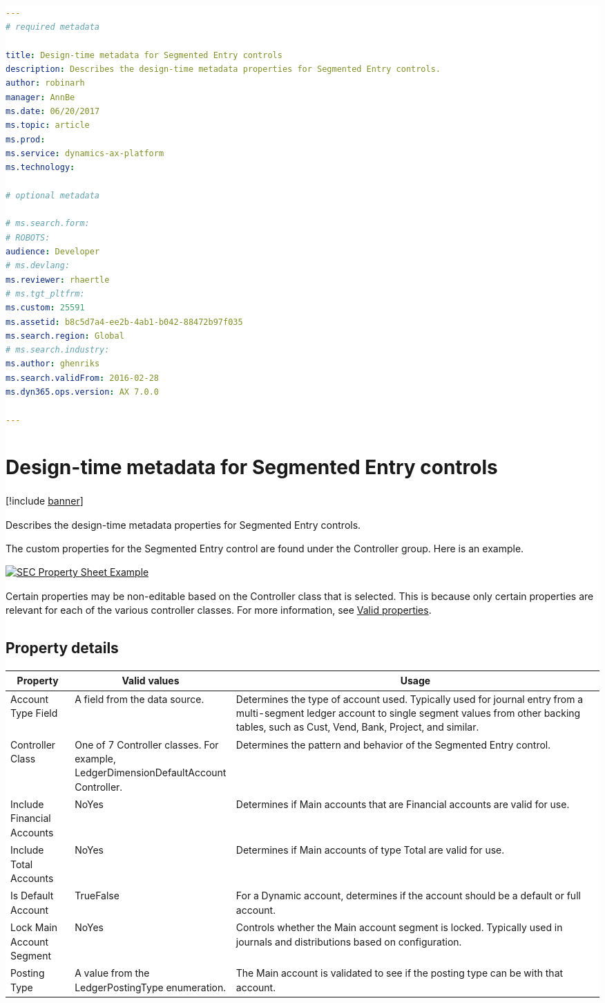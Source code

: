 ```yaml
---
# required metadata

title: Design-time metadata for Segmented Entry controls
description: Describes the design-time metadata properties for Segmented Entry controls.
author: robinarh
manager: AnnBe
ms.date: 06/20/2017
ms.topic: article
ms.prod: 
ms.service: dynamics-ax-platform
ms.technology: 

# optional metadata

# ms.search.form: 
# ROBOTS: 
audience: Developer
# ms.devlang: 
ms.reviewer: rhaertle
# ms.tgt_pltfrm: 
ms.custom: 25591
ms.assetid: b8c5d7a4-ee2b-4ab1-b042-88472b97f035
ms.search.region: Global
# ms.search.industry: 
ms.author: ghenriks
ms.search.validFrom: 2016-02-28
ms.dyn365.ops.version: AX 7.0.0

---
```


# Design-time metadata for Segmented Entry controls

[!include [banner](../includes/banner.md)]

Describes the design-time metadata properties for Segmented Entry controls.

The custom properties for the Segmented Entry control are found under the Controller group. Here is an example.

[![SEC Property Sheet Example](./media/10.jpg)](./media/10.jpg)

Certain properties may be non-editable based on the Controller class that is selected. This is because only certain properties are relevant for each of the various controller classes.  For more information, see [Valid properties](#valid-properties).

## Property details

| Property | Valid values   | Usage            |
|----------------|--------------------------|------------------------------------|
| Account Type Field                | A field from the data source.                                                      | Determines the type of account used. Typically used for journal entry from a multi-segment ledger account to single segment values from other backing tables, such as Cust, Vend, Bank, Project, and similar. |
| Controller Class                  | One of 7 Controller classes. For example, LedgerDimensionDefaultAccountController. | Determines the pattern and behavior of the Segmented Entry control.                                                                                                                                          |
| Include Financial Accounts        | NoYes                                                                             | Determines if Main accounts that are Financial accounts are valid for use.                                                                                                                                   |
| Include Total Accounts            | NoYes                                                                             | Determines if Main accounts of type Total are valid for use.                                                                                                                                                 |
| Is Default Account                | TrueFalse                                                                         | For a Dynamic account, determines if the account should be a default or full account.                                                                                                                        |
| Lock Main Account Segment         | NoYes                                                                             | Controls whether the Main account segment is locked.  Typically used in journals and distributions based on configuration.                                                                                   |
| Posting Type                      | A value from the LedgerPostingType enumeration.                                   | The Main account is validated to see if the posting type can be with that account.                                                                                                            |